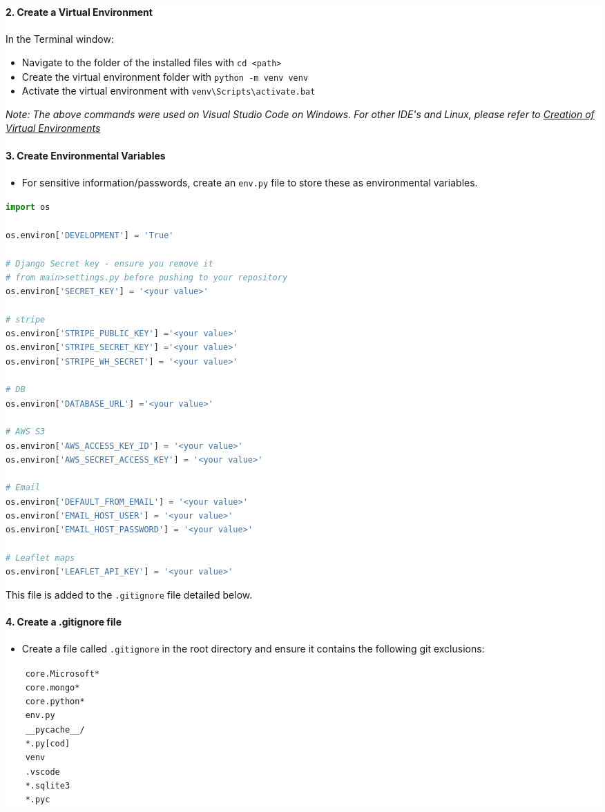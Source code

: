 #### 2. Create a Virtual Environment

In the Terminal window:

- Navigate to the folder of the installed files with `cd <path>`
- Create the virtual environment folder with `python -m venv venv`
- Activate the virtual environment with `venv\Scripts\activate.bat`

*Note: The above commands were used on Visual Studio Code on Windows. For other IDE's and Linux, please refer to [Creation of Virtual Environments](https://docs.python.org/3/library/venv.html)*

#### 3. Create Environmental Variables

- For sensitive information/passwords, create an `env.py` file to store these as environmental variables.

```python
import os

os.environ['DEVELOPMENT'] = 'True'

# Django Secret key - ensure you remove it 
# from main>settings.py before pushing to your repository
os.environ['SECRET_KEY'] = '<your value>'

# stripe
os.environ['STRIPE_PUBLIC_KEY'] ='<your value>'
os.environ['STRIPE_SECRET_KEY'] ='<your value>'
os.environ['STRIPE_WH_SECRET'] = '<your value>'

# DB
os.environ['DATABASE_URL'] ='<your value>'

# AWS S3
os.environ['AWS_ACCESS_KEY_ID'] = '<your value>'
os.environ['AWS_SECRET_ACCESS_KEY'] = '<your value>'

# Email
os.environ['DEFAULT_FROM_EMAIL'] = '<your value>'
os.environ['EMAIL_HOST_USER'] = '<your value>'
os.environ['EMAIL_HOST_PASSWORD'] = '<your value>'

# Leaflet maps
os.environ['LEAFLET_API_KEY'] = '<your value>'

```

This file is added to the `.gitignore` file detailed below.

#### 4. Create a .gitignore file

- Create a file called `.gitignore` in the root directory and ensure it contains the following git exclusions:

```text
    core.Microsoft*
    core.mongo*
    core.python*
    env.py
    __pycache__/
    *.py[cod]
    venv
    .vscode
    *.sqlite3
    *.pyc
```
